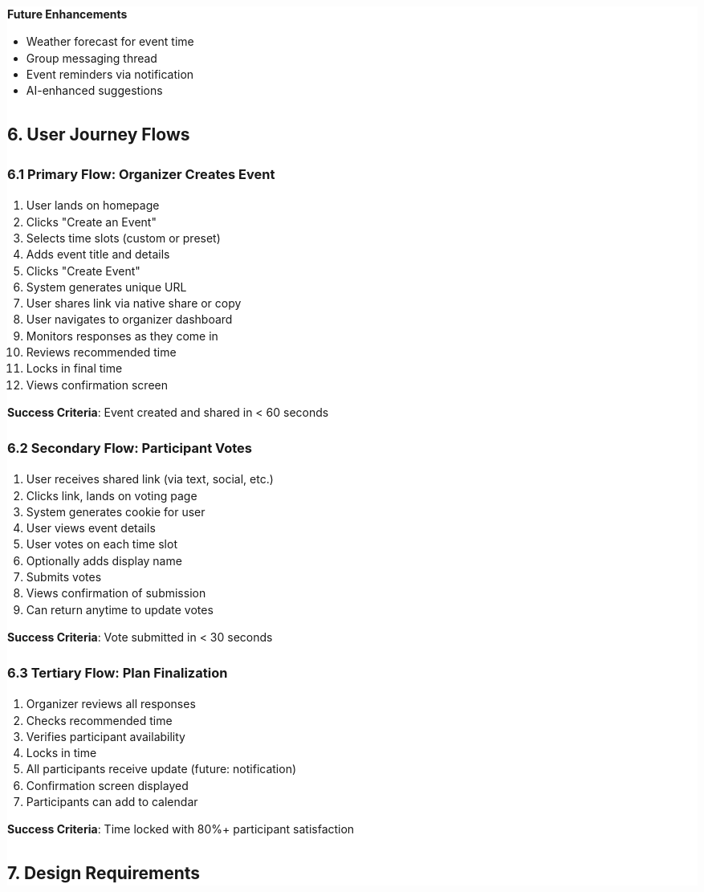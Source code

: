 **Future Enhancements**
- Weather forecast for event time
- Group messaging thread
- Event reminders via notification
- AI-enhanced suggestions

## 6. User Journey Flows

### 6.1 Primary Flow: Organizer Creates Event

1. User lands on homepage
2. Clicks "Create an Event"
3. Selects time slots (custom or preset)
4. Adds event title and details
5. Clicks "Create Event"
6. System generates unique URL
7. User shares link via native share or copy
8. User navigates to organizer dashboard
9. Monitors responses as they come in
10. Reviews recommended time
11. Locks in final time
12. Views confirmation screen

**Success Criteria**: Event created and shared in < 60 seconds

### 6.2 Secondary Flow: Participant Votes

1. User receives shared link (via text, social, etc.)
2. Clicks link, lands on voting page
3. System generates cookie for user
4. User views event details
5. User votes on each time slot
6. Optionally adds display name
7. Submits votes
8. Views confirmation of submission
9. Can return anytime to update votes

**Success Criteria**: Vote submitted in < 30 seconds

### 6.3 Tertiary Flow: Plan Finalization

1. Organizer reviews all responses
2. Checks recommended time
3. Verifies participant availability
4. Locks in time
5. All participants receive update (future: notification)
6. Confirmation screen displayed
7. Participants can add to calendar

**Success Criteria**: Time locked with 80%+ participant satisfaction

## 7. Design Requirements
